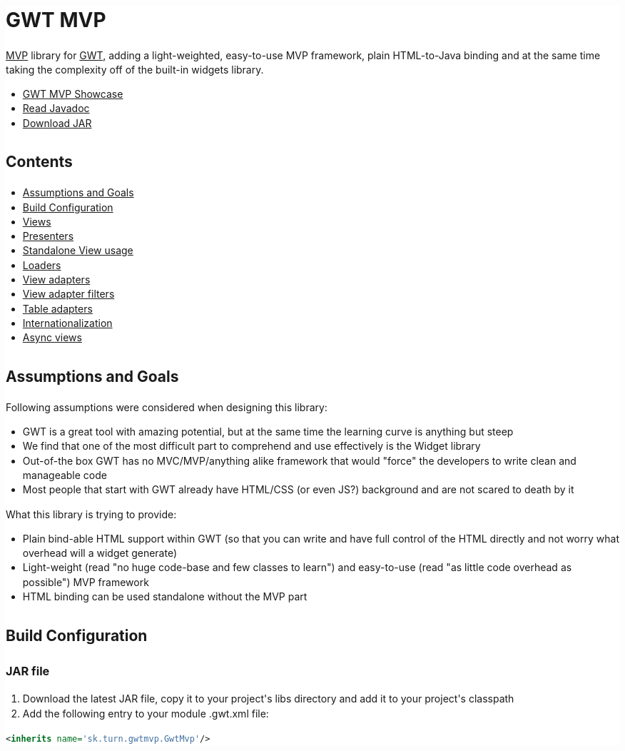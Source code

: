 # GWT MVP
[MVP](https://en.wikipedia.org/wiki/Model-view-presenter) library for [GWT](http://www.gwtproject.org/), adding a light-weighted, easy-to-use MVP framework, plain HTML-to-Java binding and at the same time taking the complexity off of the built-in widgets library.

* [GWT MVP Showcase](https://turnsk.github.io/gwtmvp/)
* [Read Javadoc](https://jitpack.io/sk/turn/gwtmvp/1.6.2/javadoc/)
* [Download JAR](https://jitpack.io/sk/turn/gwtmvp/1.6.2/gwtmvp-1.6.2.jar)

## Contents
* [Assumptions and Goals](#assumptions-and-goals)
* [Build Configuration](#build-configuration)
* [Views](#views)
* [Presenters](#presenters)
* [Standalone View usage](#standalone-view-usage)
* [Loaders](#loaders)
* [View adapters](#view-adapters)
* [View adapter filters](#view-adapter-filters)
* [Table adapters](#table-adapters)
* [Internationalization](#internationalization)
* [Async views](#async-views)

## Assumptions and Goals
Following assumptions were considered when designing this library:
* GWT is a great tool with amazing potential, but at the same time the learning curve is anything but steep
* We find that one of the most difficult part to comprehend and use effectively is the Widget library
* Out-of-the box GWT has no MVC/MVP/anything alike framework that would "force" the developers to write clean and manageable code
* Most people that start with GWT already have HTML/CSS (or even JS?) background and are not scared to death by it

What this library is trying to provide:
* Plain bind-able HTML support within GWT (so that you can write and have full control of the HTML directly and not worry what overhead will a widget generate)
* Light-weight (read "no huge code-base and few classes to learn") and easy-to-use (read "as little code overhead as possible") MVP framework
* HTML binding can be used standalone without the MVP part

## Build Configuration

### JAR file
1. Download the latest JAR file, copy it to your project's libs directory and add it to your project's classpath
2. Add the following entry to your module .gwt.xml file:
```xml
<inherits name='sk.turn.gwtmvp.GwtMvp'/>
```
